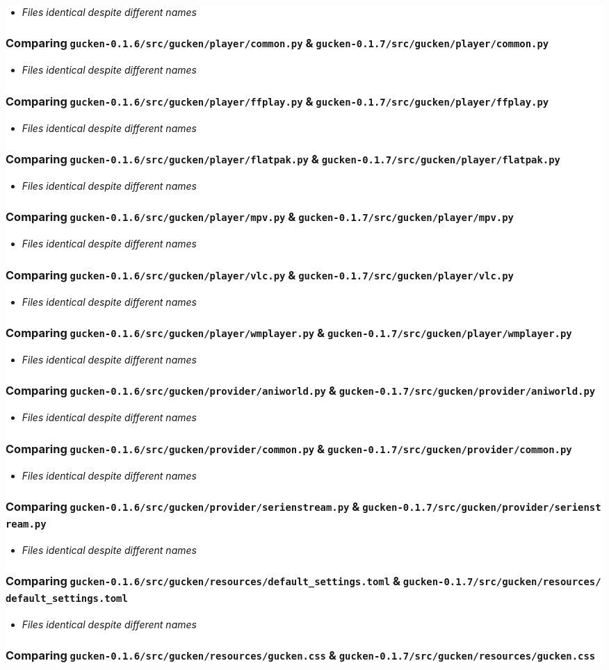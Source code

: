  * *Files identical despite different names*

### Comparing `gucken-0.1.6/src/gucken/player/common.py` & `gucken-0.1.7/src/gucken/player/common.py`

 * *Files identical despite different names*

### Comparing `gucken-0.1.6/src/gucken/player/ffplay.py` & `gucken-0.1.7/src/gucken/player/ffplay.py`

 * *Files identical despite different names*

### Comparing `gucken-0.1.6/src/gucken/player/flatpak.py` & `gucken-0.1.7/src/gucken/player/flatpak.py`

 * *Files identical despite different names*

### Comparing `gucken-0.1.6/src/gucken/player/mpv.py` & `gucken-0.1.7/src/gucken/player/mpv.py`

 * *Files identical despite different names*

### Comparing `gucken-0.1.6/src/gucken/player/vlc.py` & `gucken-0.1.7/src/gucken/player/vlc.py`

 * *Files identical despite different names*

### Comparing `gucken-0.1.6/src/gucken/player/wmplayer.py` & `gucken-0.1.7/src/gucken/player/wmplayer.py`

 * *Files identical despite different names*

### Comparing `gucken-0.1.6/src/gucken/provider/aniworld.py` & `gucken-0.1.7/src/gucken/provider/aniworld.py`

 * *Files identical despite different names*

### Comparing `gucken-0.1.6/src/gucken/provider/common.py` & `gucken-0.1.7/src/gucken/provider/common.py`

 * *Files identical despite different names*

### Comparing `gucken-0.1.6/src/gucken/provider/serienstream.py` & `gucken-0.1.7/src/gucken/provider/serienstream.py`

 * *Files identical despite different names*

### Comparing `gucken-0.1.6/src/gucken/resources/default_settings.toml` & `gucken-0.1.7/src/gucken/resources/default_settings.toml`

 * *Files identical despite different names*

### Comparing `gucken-0.1.6/src/gucken/resources/gucken.css` & `gucken-0.1.7/src/gucken/resources/gucken.css`
